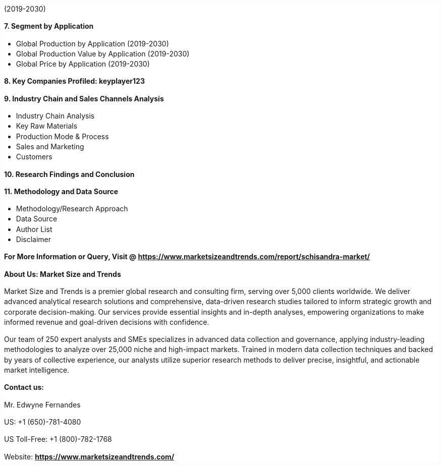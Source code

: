 (2019-2030)</li></ul><p><strong>7. Segment by Application</strong></p><ul><li>Global Production by Application (2019-2030)</li><li>Global Production Value by Application (2019-2030)</li><li>Global Price by Application (2019-2030)</li></ul><p><strong>8. Key Companies Profiled: keyplayer123</strong></p><p><strong>9. Industry Chain and Sales Channels Analysis</strong></p><ul><li>Industry Chain Analysis</li><li>Key Raw Materials</li><li>Production Mode &amp; Process</li><li>Sales and Marketing</li><li>Customers</li></ul><p><strong>10. Research Findings and Conclusion</strong></p><p><strong>11. Methodology and Data Source</strong></p><ul><li>Methodology/Research Approach</li><li>Data Source</li><li>Author List</li><li>Disclaimer</li></ul></p><p><strong>For More Information or Query, Visit @ <a href="https://www.marketsizeandtrends.com/report/schisandra-market/">https://www.marketsizeandtrends.com/report/schisandra-market/</a></strong></p><p><strong>About Us: Market Size and Trends</strong></p><p>Market Size and Trends is a premier global research and consulting firm, serving over 5,000 clients worldwide. We deliver advanced analytical research solutions and comprehensive, data-driven research studies tailored to inform strategic growth and corporate decision-making. Our services provide essential insights and in-depth analyses, empowering organizations to make informed revenue and goal-driven decisions with confidence.</p><p>Our team of 250 expert analysts and SMEs specializes in advanced data collection and governance, applying industry-leading methodologies to analyze over 25,000 niche and high-impact markets. Trained in modern data collection techniques and backed by years of collective experience, our analysts utilize superior research methods to deliver precise, insightful, and actionable market intelligence.</p><p><strong>Contact us:</strong></p><p>Mr. Edwyne Fernandes</p><p>US: +1 (650)-781-4080</p><p>US Toll-Free: +1 (800)-782-1768</p><p>Website: <strong><a href="https://www.marketsizeandtrends.com/">https://www.marketsizeandtrends.com/</a></strong></p>
